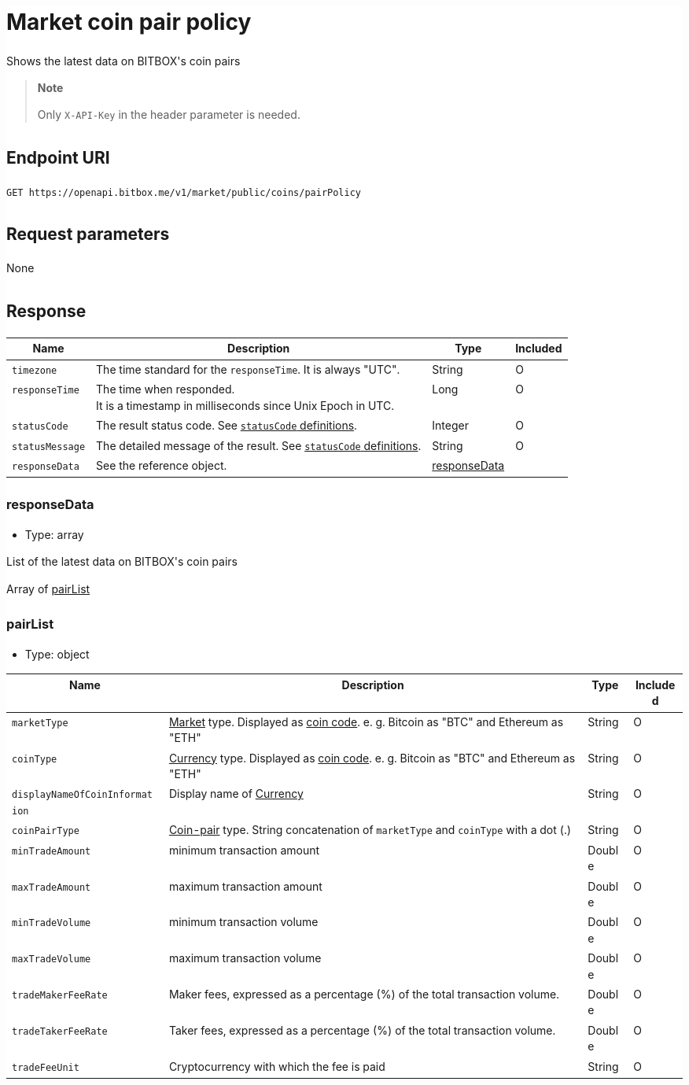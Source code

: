# Market coin pair policy

Shows the latest data on BITBOX's coin pairs

> **Note**
>
> Only `X-API-Key` in the header parameter is needed.

## Endpoint URI

```
GET https://openapi.bitbox.me/v1/market/public/coins/pairPolicy
```

## Request parameters

None

## Response

| Name            | Description                                                                                                | Type                          | Included |
| --------------- | ---------------------------------------------------------------------------------------------------------- | ----------------------------- | -------- |
| `timezone`      | The time standard for the `responseTime`. It is always "UTC". | String | O        |
| `responseTime`  | The time when responded. <br/>It is a timestamp in milliseconds since Unix Epoch in UTC. | Long | O        |
| `statusCode`    | The result status code. See [`statusCode` definitions](/1_Overview.md#statuscode-definitions). | Integer                       | O        |
| `statusMessage` | The detailed message of the result. See [`statusCode` definitions](/1_Overview.md#statuscode-definitions). | String                        | O        |
| `responseData`  | See the reference object. | [responseData](#responsedata) |          |

### responseData

  - Type: array

List of the latest data on BITBOX's coin pairs

Array of [pairList](#pairlist)

### pairList

  - Type: object

| Name | Description | Type    | Included |
| ------------------------------------------------------------------------------------------------------------------------------------------- | -------------------------------------------------------------------------------------------------------------------------------------------------------- | ------- | -------- |
| `marketType` | [Market](/5_Terms.md#market-for-coin-trading) type. Displayed as [coin code](/5_Terms.md#coin-code). e. g. Bitcoin as "BTC" and Ethereum as "ETH" | String  | O        |
| `coinType`   | [Currency](/5_Terms.md#currency-for-coin-trading) type. Displayed as [coin code](/5_Terms.md#coin-code). e. g. Bitcoin as "BTC" and Ethereum as "ETH"    | String  | O        |
| `displayNameOfCoinInformation` | Display name of [Currency](/5_Terms.md#currency-for-coin-trading) | String  | O        |
| `coinPairType` | [Coin-pair](/5_Terms.md#coin-pair) type. String concatenation of `marketType` and `coinType` with a dot (.)                                              | String  | O        |
| `minTradeAmount` | minimum transaction amount | Double  | O        |
| `maxTradeAmount` | maximum transaction amount | Double  | O        |
| `minTradeVolume` | minimum transaction volume | Double  | O        |
| `maxTradeVolume` | maximum transaction volume | Double  | O        |
| `tradeMakerFeeRate` | Maker fees, expressed as a percentage (%) of the total transaction volume. | Double  | O        |
| `tradeTakerFeeRate` | Taker fees, expressed as a percentage (%) of the total transaction volume. | Double  | O        |
| `tradeFeeUnit` | Cryptocurrency with which the fee is paid | String  | O        |